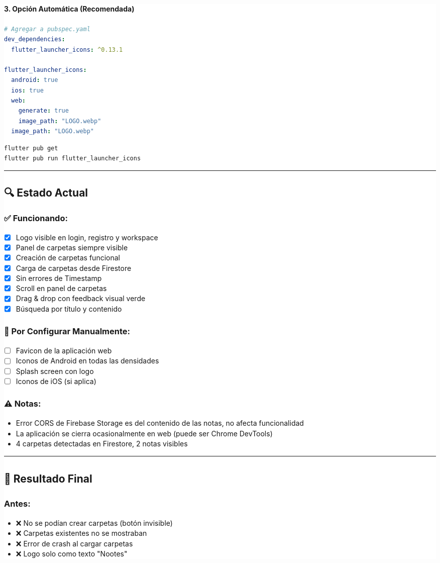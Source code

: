 #### 3. Opción Automática (Recomendada)
```yaml
# Agregar a pubspec.yaml
dev_dependencies:
  flutter_launcher_icons: ^0.13.1

flutter_launcher_icons:
  android: true
  ios: true
  web:
    generate: true
    image_path: "LOGO.webp"
  image_path: "LOGO.webp"
```

```bash
flutter pub get
flutter pub run flutter_launcher_icons
```

---

## 🔍 Estado Actual

### ✅ Funcionando:
- [x] Logo visible en login, registro y workspace
- [x] Panel de carpetas siempre visible
- [x] Creación de carpetas funcional
- [x] Carga de carpetas desde Firestore
- [x] Sin errores de Timestamp
- [x] Scroll en panel de carpetas
- [x] Drag & drop con feedback visual verde
- [x] Búsqueda por título y contenido

### 🚧 Por Configurar Manualmente:
- [ ] Favicon de la aplicación web
- [ ] Iconos de Android en todas las densidades
- [ ] Splash screen con logo
- [ ] Iconos de iOS (si aplica)

### ⚠️ Notas:
- Error CORS de Firebase Storage es del contenido de las notas, no afecta funcionalidad
- La aplicación se cierra ocasionalmente en web (puede ser Chrome DevTools)
- 4 carpetas detectadas en Firestore, 2 notas visibles

---

## 🎯 Resultado Final

### Antes:
- ❌ No se podían crear carpetas (botón invisible)
- ❌ Carpetas existentes no se mostraban
- ❌ Error de crash al cargar carpetas
- ❌ Logo solo como texto "Nootes"
